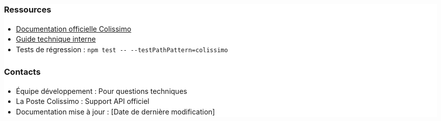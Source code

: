 ### Ressources

- [Documentation officielle Colissimo](https://www.colissimo.entreprise.laposte.fr/fr/system/files/imagecache/large/guide_utilisation_widget_point_retrait_v2.pdf)
- [Guide technique interne](./doc/GUIDE_COLLISSIMO.md)
- Tests de régression : `npm test -- --testPathPattern=colissimo`

### Contacts

- Équipe développement : Pour questions techniques
- La Poste Colissimo : Support API officiel
- Documentation mise à jour : [Date de dernière modification]
